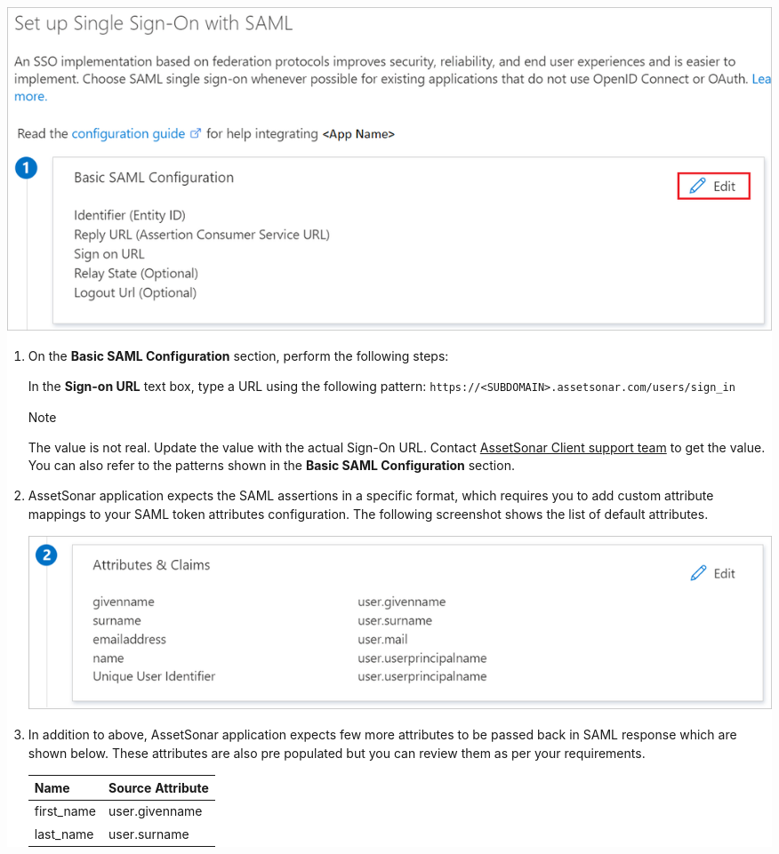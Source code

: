    ![Edit Basic SAML Configuration](common/edit-urls.png)

1. On the **Basic SAML Configuration** section, perform the following steps:

    In the **Sign-on URL** text box, type a URL using the following pattern:
    `https://<SUBDOMAIN>.assetsonar.com/users/sign_in`

	> [!NOTE]
	> The value is not real. Update the value with the actual Sign-On URL. Contact [AssetSonar Client support team](mailto:support@assetsonar.com) to get the value. You can also refer to the patterns shown in the **Basic SAML Configuration** section.

1. AssetSonar application expects the SAML assertions in a specific format, which requires you to add custom attribute mappings to your SAML token attributes configuration. The following screenshot shows the list of default attributes.

	![image](common/default-attributes.png)

1. In addition to above, AssetSonar application expects few more attributes to be passed back in SAML response which are shown below. These attributes are also pre populated but you can review them as per your requirements.

	| Name | Source Attribute|
	| ------------| --------- |
	| first_name | user.givenname |
	| last_name | user.surname |
